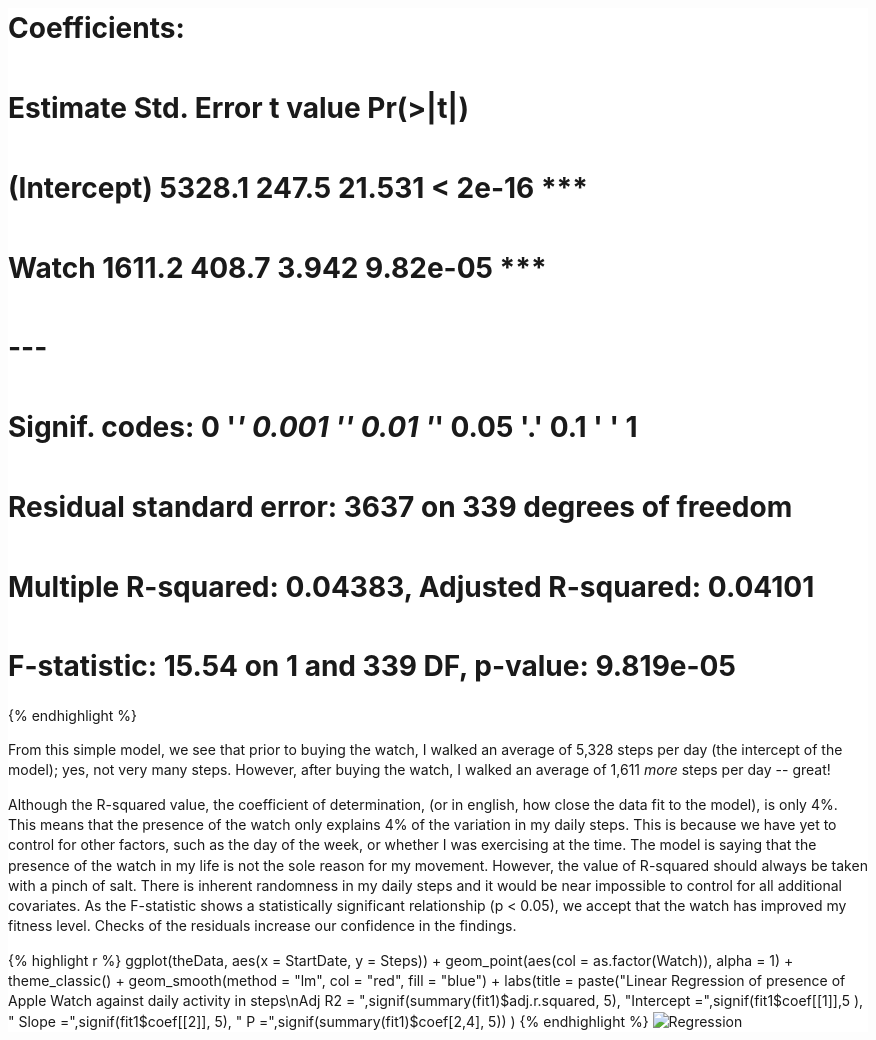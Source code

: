 # Coefficients:
#             Estimate Std. Error t value Pr(>|t|)
# (Intercept)   5328.1      247.5  21.531  < 2e-16 ***
# Watch         1611.2      408.7   3.942 9.82e-05 ***
# ---
# Signif. codes:  0 '***' 0.001 '**' 0.01 '*' 0.05 '.' 0.1 ' ' 1

# Residual standard error: 3637 on 339 degrees of freedom
# Multiple R-squared:  0.04383,   Adjusted R-squared:  0.04101
# F-statistic: 15.54 on 1 and 339 DF,  p-value: 9.819e-05

{% endhighlight %}

From this simple model, we see that prior to buying the watch, I walked an average of 5,328 steps per day (the intercept of the model); yes, not very many steps. However, after buying the watch, I walked an average of 1,611 _more_ steps per day -- great!

Although the R-squared value, the coefficient of determination, (or in english, how close the data fit to the model), is only 4%. This means that the presence of the watch only explains 4% of the variation in my daily steps. This is because we have yet to control for other factors, such as the day of the week, or whether I was exercising at the time. The model is saying that the presence of the watch in my life is not the sole reason for my movement. However, the value of R-squared should always be taken with a pinch of salt. There is inherent randomness in my daily steps and it would be near impossible to control for all additional covariates. As the F-statistic shows a statistically significant relationship (p < 0.05), we accept that the watch has improved my fitness level. Checks of the residuals increase our confidence in the findings.

{% highlight r %}
ggplot(theData, aes(x = StartDate, y = Steps)) +
geom_point(aes(col = as.factor(Watch)), alpha = 1) +
theme_classic() +
geom_smooth(method = "lm", col = "red", fill = "blue") +
labs(title = paste("Linear Regression of presence of Apple Watch against daily activity in steps\nAdj R2 = ",signif(summary(fit1)$adj.r.squared, 5),
    "Intercept =",signif(fit1$coef[[1]],5 ),
    " Slope =",signif(fit1$coef[[2]], 5),
    " P =",signif(summary(fit1)$coef[2,4], 5))
)
{% endhighlight %}
![Regression](/assets/images/apple-watch-health/LinearRegression.png)
